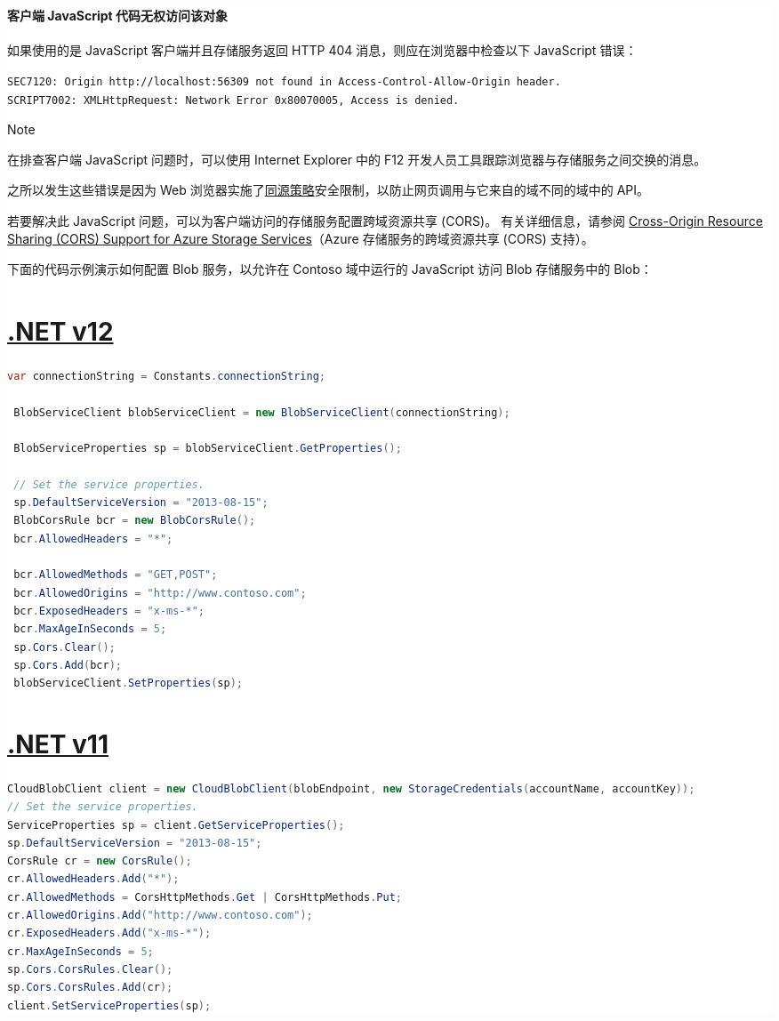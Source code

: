 #### <a name="client-side-javascript-code-does-not-have-permission-to-access-the-object"></a><a name="JavaScript-code-does-not-have-permission"></a>客户端 JavaScript 代码无权访问该对象
如果使用的是 JavaScript 客户端并且存储服务返回 HTTP 404 消息，则应在浏览器中检查以下 JavaScript 错误：

```
SEC7120: Origin http://localhost:56309 not found in Access-Control-Allow-Origin header.
SCRIPT7002: XMLHttpRequest: Network Error 0x80070005, Access is denied.
```

> [!NOTE]
> 在排查客户端 JavaScript 问题时，可以使用 Internet Explorer 中的 F12 开发人员工具跟踪浏览器与存储服务之间交换的消息。
>
>

之所以发生这些错误是因为 Web 浏览器实施了[同源策略](https://www.w3.org/Security/wiki/Same_Origin_Policy)安全限制，以防止网页调用与它来自的域不同的域中的 API。

若要解决此 JavaScript 问题，可以为客户端访问的存储服务配置跨域资源共享 (CORS)。 有关详细信息，请参阅 [Cross-Origin Resource Sharing (CORS) Support for Azure Storage Services](https://docs.microsoft.com/rest/api/storageservices/Cross-Origin-Resource-Sharing--CORS--Support-for-the-Azure-Storage-Services)（Azure 存储服务的跨域资源共享 (CORS) 支持）。

下面的代码示例演示如何配置 Blob 服务，以允许在 Contoso 域中运行的 JavaScript 访问 Blob 存储服务中的 Blob：

# <a name="net-v12"></a>[.NET v12](#tab/dotnet)

```csharp
var connectionString = Constants.connectionString;

 BlobServiceClient blobServiceClient = new BlobServiceClient(connectionString);

 BlobServiceProperties sp = blobServiceClient.GetProperties();

 // Set the service properties.
 sp.DefaultServiceVersion = "2013-08-15";
 BlobCorsRule bcr = new BlobCorsRule();
 bcr.AllowedHeaders = "*";

 bcr.AllowedMethods = "GET,POST";
 bcr.AllowedOrigins = "http://www.contoso.com";
 bcr.ExposedHeaders = "x-ms-*";
 bcr.MaxAgeInSeconds = 5;
 sp.Cors.Clear();
 sp.Cors.Add(bcr);
 blobServiceClient.SetProperties(sp);
```

# <a name="net-v11"></a>[.NET v11](#tab/dotnet11)

```csharp
CloudBlobClient client = new CloudBlobClient(blobEndpoint, new StorageCredentials(accountName, accountKey));
// Set the service properties.
ServiceProperties sp = client.GetServiceProperties();
sp.DefaultServiceVersion = "2013-08-15";
CorsRule cr = new CorsRule();
cr.AllowedHeaders.Add("*");
cr.AllowedMethods = CorsHttpMethods.Get | CorsHttpMethods.Put;
cr.AllowedOrigins.Add("http://www.contoso.com");
cr.ExposedHeaders.Add("x-ms-*");
cr.MaxAgeInSeconds = 5;
sp.Cors.CorsRules.Clear();
sp.Cors.CorsRules.Add(cr);
client.SetServiceProperties(sp);
```


[介绍]: #introduction
[本指南的组织方式]: #how-this-guide-is-organized
[监视存储服务]: #monitoring-your-storage-service
[监视服务运行状况]: #monitoring-service-health
[监视容量]: #monitoring-capacity
[监视可用性]: #monitoring-availability
[监视性能]: #monitoring-performance
[诊断存储问题]: #diagnosing-storage-issues
[服务运行状况问题]: #service-health-issues
[性能问题]: #performance-issues
[诊断错误]: #diagnosing-errors
[存储模拟器问题]: #storage-emulator-issues
[存储日志记录工具]: #storage-logging-tools
[使用网络日志记录工具]: #using-network-logging-tools
[端到端跟踪]: #end-to-end-tracing
[关联日志数据]: #correlating-log-data
[客户端请求 ID]: #client-request-id
[服务器请求 ID]: #server-request-id
[时间戳]: #timestamps
[故障排除指南]: #troubleshooting-guidance
[度量值显示高 AverageE2ELatency 和低 AverageServerLatency]: #metrics-show-high-AverageE2ELatency-and-low-AverageServerLatency
[度量值显示低 AverageE2ELatency 和低 AverageServerLatency，但客户端遇到高延迟]: #metrics-show-low-AverageE2ELatency-and-low-AverageServerLatency
[度量值显示高 AverageServerLatency]: #metrics-show-high-AverageServerLatency
[队列上的消息传递出现意外延迟]: #you-are-experiencing-unexpected-delays-in-message-delivery
[度量值显示 PercentThrottlingError 增加]: #metrics-show-an-increase-in-PercentThrottlingError
[PercentThrottlingError 暂时增加]: #transient-increase-in-PercentThrottlingError
[PercentThrottlingError 错误永久增加]: #permanent-increase-in-PercentThrottlingError
[度量值显示 PercentTimeoutError 增加]: #metrics-show-an-increase-in-PercentTimeoutError
[度量值显示 PercentNetworkError 增加]: #metrics-show-an-increase-in-PercentNetworkError
[客户端正在接收“HTTP 403 (禁止访问)”消息]: #the-client-is-receiving-403-messages
[客户端正在接收“HTTP 404 (未找到)”消息]: #the-client-is-receiving-404-messages
[客户端或其他进程以前删除了该对象]: #client-previously-deleted-the-object
[共享访问签名 (SAS) 授权问题]: #SAS-authorization-issue
[客户端 JavaScript 代码无权访问该对象]: #JavaScript-code-does-not-have-permission
[网络故障]: #network-failure
[客户端正在接收“HTTP 409 (冲突)”消息]: #the-client-is-receiving-409-messages
[度量值显示低 PercentSuccess，或者分析日志项包含事务状态为 ClientOtherErrors 的操作]: #metrics-show-low-percent-success
[容量度量值显示存储容量使用量意外增加]: #capacity-metrics-show-an-unexpected-increase
[问题是由于使用存储模拟器进行开发或测试而导致]: #your-issue-arises-from-using-the-storage-emulator
[功能“X”在存储模拟器中无法正常工作]: #feature-X-is-not-working
[使用存储模拟器时出现错误“其中一个 HTTP 标头的值的格式不正确”]: #error-HTTP-header-not-correct-format
[运行存储模拟器需要管理权限]: #storage-emulator-requires-administrative-privileges
[安装用于 .NET 的 Azure SDK 时遇到问题]: #you-are-encountering-problems-installing-the-Windows-Azure-SDK
[你遇到了其他存储服务问题]: #you-have-a-different-issue-with-a-storage-service
[附录]: #appendices
[附录 1：使用 Fiddler 捕获 HTTP 和 HTTPS 流量]: #appendix-1
[附录 2：使用 Wireshark 捕获网络流量]: #appendix-2
[附录 4：使用 Excel 查看指标和日志数据]: #appendix-4
[附录 5：使用 Application Insights for Azure DevOps 进行监视]: #appendix-5
[1]: ./media/storage-monitoring-diagnosing-troubleshooting/overview.png
[3]: ./media/storage-monitoring-diagnosing-troubleshooting/hour-minute-metrics.png
[4]: ./media/storage-monitoring-diagnosing-troubleshooting/high-e2e-latency.png
[5]: ./media/storage-monitoring-diagnosing-troubleshooting/fiddler-screenshot.png
[6]: ./media/storage-monitoring-diagnosing-troubleshooting/wireshark-screenshot-1.png
[7]: ./media/storage-monitoring-diagnosing-troubleshooting/wireshark-screenshot-2.png
[8]: ./media/storage-monitoring-diagnosing-troubleshooting/wireshark-screenshot-3.png
[9]: ./media/storage-monitoring-diagnosing-troubleshooting/mma-screenshot-1.png
[10]: ./media/storage-monitoring-diagnosing-troubleshooting/mma-screenshot-2.png